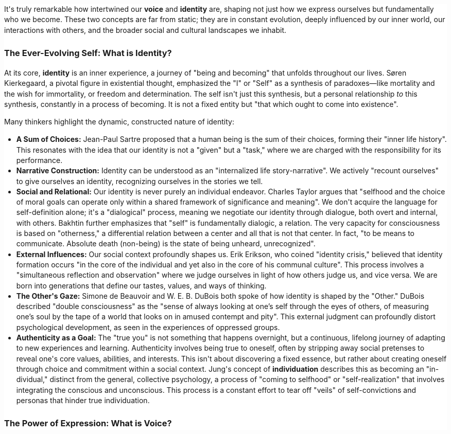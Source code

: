 It's truly remarkable how intertwined our **voice** and **identity** are, shaping not just how we express ourselves but fundamentally who we become. These two concepts are far from static; they are in constant evolution, deeply influenced by our inner world, our interactions with others, and the broader social and cultural landscapes we inhabit.

### The Ever-Evolving Self: What is Identity?

At its core, **identity** is an inner experience, a journey of "being and becoming" that unfolds throughout our lives. Søren Kierkegaard, a pivotal figure in existential thought, emphasized the "I" or "Self" as a synthesis of paradoxes—like mortality and the wish for immortality, or freedom and determination. The self isn't just this synthesis, but a personal relationship _to_ this synthesis, constantly in a process of becoming. It is not a fixed entity but "that which ought to come into existence".

Many thinkers highlight the dynamic, constructed nature of identity:

- **A Sum of Choices:** Jean-Paul Sartre proposed that a human being is the sum of their choices, forming their "inner life history". This resonates with the idea that our identity is not a "given" but a "task," where we are charged with the responsibility for its performance.
- **Narrative Construction:** Identity can be understood as an "internalized life story-narrative". We actively "recount ourselves" to give ourselves an identity, recognizing ourselves in the stories we tell.
- **Social and Relational:** Our identity is never purely an individual endeavor. Charles Taylor argues that "selfhood and the choice of moral goals can operate only within a shared framework of significance and meaning". We don't acquire the language for self-definition alone; it's a "dialogical" process, meaning we negotiate our identity through dialogue, both overt and internal, with others. Bakhtin further emphasizes that "self" is fundamentally dialogic, a relation. The very capacity for consciousness is based on "otherness," a differential relation between a center and all that is not that center. In fact, "to be means to communicate. Absolute death (non-being) is the state of being unheard, unrecognized".
- **External Influences:** Our social context profoundly shapes us. Erik Erikson, who coined "identity crisis," believed that identity formation occurs "in the core of the individual and yet also in the core of his communal culture". This process involves a "simultaneous reflection and observation" where we judge ourselves in light of how others judge us, and vice versa. We are born into generations that define our tastes, values, and ways of thinking.
- **The Other's Gaze:** Simone de Beauvoir and W. E. B. DuBois both spoke of how identity is shaped by the "Other." DuBois described "double consciousness" as the "sense of always looking at one’s self through the eyes of others, of measuring one’s soul by the tape of a world that looks on in amused contempt and pity". This external judgment can profoundly distort psychological development, as seen in the experiences of oppressed groups.
- **Authenticity as a Goal:** The "true you" is not something that happens overnight, but a continuous, lifelong journey of adapting to new experiences and learning. Authenticity involves being true to oneself, often by stripping away social pretenses to reveal one's core values, abilities, and interests. This isn't about discovering a fixed essence, but rather about creating oneself through choice and commitment within a social context. Jung's concept of **individuation** describes this as becoming an "in-dividual," distinct from the general, collective psychology, a process of "coming to selfhood" or "self-realization" that involves integrating the conscious and unconscious. This process is a constant effort to tear off "veils" of self-convictions and personas that hinder true individuation.

### The Power of Expression: What is Voice?
